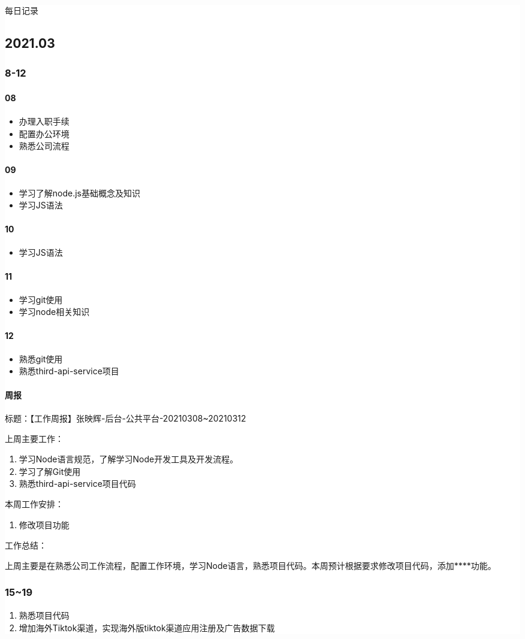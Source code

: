 





每日记录

## 2021.03

### 8-12

#### 08

* 办理入职手续
* 配置办公环境
* 熟悉公司流程

#### 09

* 学习了解node.js基础概念及知识
* 学习JS语法

#### 10

* 学习JS语法

#### 11

* 学习git使用
* 学习node相关知识

#### 12

* 熟悉git使用
* 熟悉third-api-service项目

#### 周报

标题：【工作周报】张映辉-后台-公共平台-20210308~20210312

上周主要工作：

1. 学习Node语言规范，了解学习Node开发工具及开发流程。
2. 学习了解Git使用
3. 熟悉third-api-service项目代码

本周工作安排：

1. 修改项目功能

工作总结：

上周主要是在熟悉公司工作流程，配置工作环境，学习Node语言，熟悉项目代码。本周预计根据要求修改项目代码，添加****功能。

### 15~19

1. 熟悉项目代码
2. 增加海外Tiktok渠道，实现海外版tiktok渠道应用注册及广告数据下载
